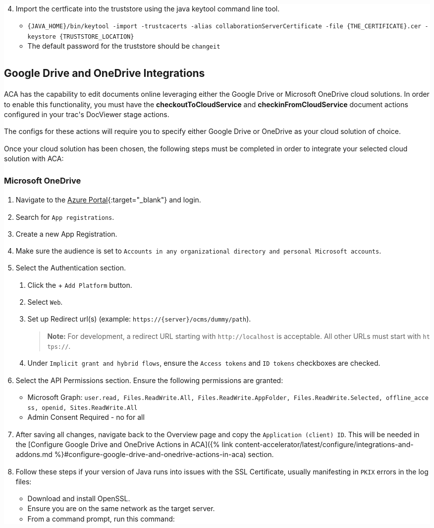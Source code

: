 4. Import the certficate into the truststore using the java keytool command line tool.

    * `{JAVA_HOME}/bin/keytool -import -trustcacerts -alias collaborationServerCertificate -file {THE_CERTIFICATE}.cer -keystore {TRUSTSTORE_LOCATION}`
    * The default password for the truststore should be `changeit`

## Google Drive and OneDrive Integrations

ACA has the capability to edit documents online leveraging either the Google Drive or Microsoft OneDrive cloud solutions. In order to enable this functionality, you must have the **checkoutToCloudService** and **checkinFromCloudService** document actions configured in your trac's DocViewer stage actions.

The configs for these actions will require you to specify either Google Drive or OneDrive as your cloud solution of choice.

Once your cloud solution has been chosen, the following steps must be completed in order to integrate your selected cloud solution with ACA:

### Microsoft OneDrive

1. Navigate to the [Azure Portal](https://portal.azure.com){:target="_blank"} and login.

2. Search for `App registrations`.

3. Create a new App Registration.

4. Make sure the audience is set to `Accounts in any organizational directory and personal Microsoft accounts`.

5. Select the Authentication section.

   1. Click the + `Add Platform` button.
   2. Select `Web`.
   3. Set up Redirect url(s) (example: `https://{server}/ocms/dummy/path`).
      > **Note:** For development, a redirect URL starting with `http://localhost` is acceptable.  All other URLs must start with `https://`.

   4. Under `Implicit grant and hybrid flows`, ensure the `Access tokens` and `ID tokens` checkboxes are checked.

6. Select the API Permissions section.  Ensure the following permissions are granted:

    * Microsoft Graph: `user.read, Files.ReadWrite.All, Files.ReadWrite.AppFolder, Files.ReadWrite.Selected, offline_access, openid, Sites.ReadWrite.All`
    * Admin Consent Required - no for all

7. After saving all changes, navigate back to the Overview page and copy the `Application (client) ID`.  This will be needed in the [Configure Google Drive and OneDrive Actions in ACA]({% link content-accelerator/latest/configure/integrations-and-addons.md %}#configure-google-drive-and-onedrive-actions-in-aca) section.

8. Follow these steps if your version of Java runs into issues with the SSL Certificate, usually manifesting in `PKIX` errors in the log files:

     * Download and install OpenSSL.
     * Ensure you are on the same network as the target server.
     * From a command prompt, run this command:
